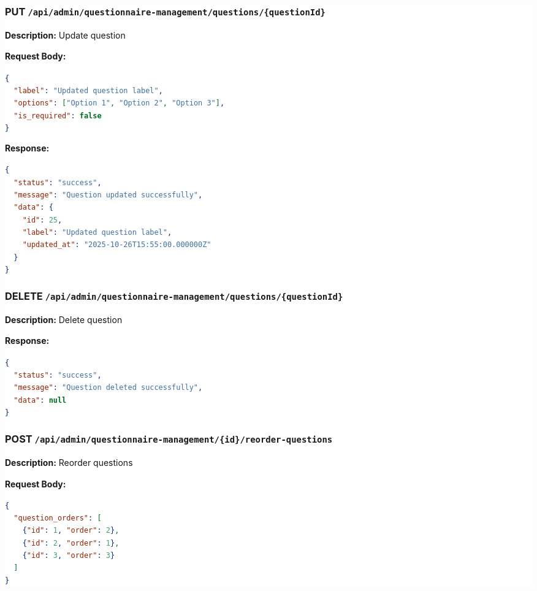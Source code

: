 ### PUT `/api/admin/questionnaire-management/questions/{questionId}`

**Description:** Update question

**Request Body:**
```json
{
  "label": "Updated question label",
  "options": ["Option 1", "Option 2", "Option 3"],
  "is_required": false
}
```

**Response:**
```json
{
  "status": "success",
  "message": "Question updated successfully",
  "data": {
    "id": 25,
    "label": "Updated question label",
    "updated_at": "2025-10-26T15:55:00.000000Z"
  }
}
```

### DELETE `/api/admin/questionnaire-management/questions/{questionId}`

**Description:** Delete question

**Response:**
```json
{
  "status": "success",
  "message": "Question deleted successfully",
  "data": null
}
```

### POST `/api/admin/questionnaire-management/{id}/reorder-questions`

**Description:** Reorder questions

**Request Body:**
```json
{
  "question_orders": [
    {"id": 1, "order": 2},
    {"id": 2, "order": 1},
    {"id": 3, "order": 3}
  ]
}
```
